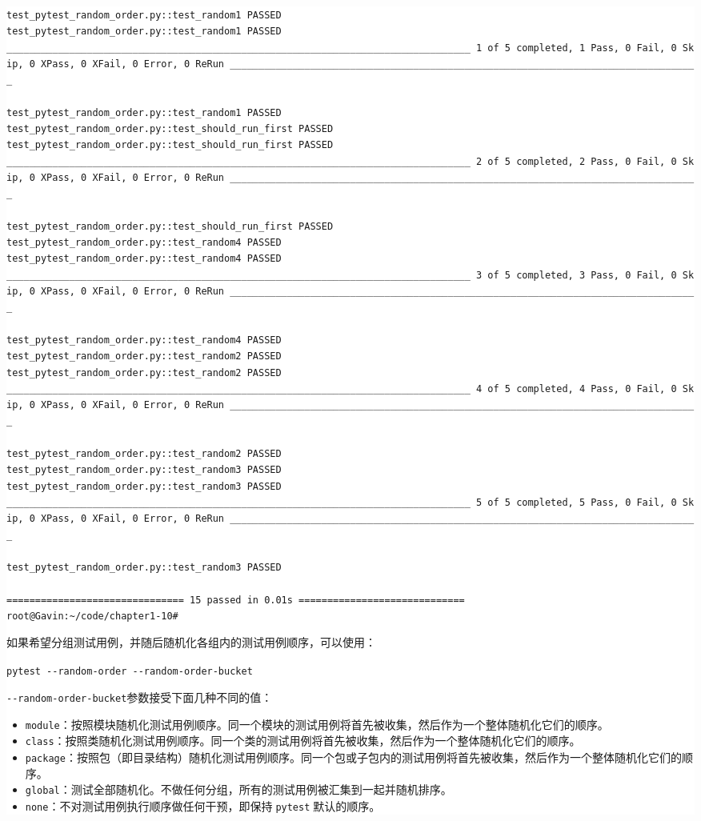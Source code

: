 ```shell
test_pytest_random_order.py::test_random1 PASSED
test_pytest_random_order.py::test_random1 PASSED
_________________________________________________________________________________ 1 of 5 completed, 1 Pass, 0 Fail, 0 Skip, 0 XPass, 0 XFail, 0 Error, 0 ReRun __________________________________________________________________________________

test_pytest_random_order.py::test_random1 PASSED
test_pytest_random_order.py::test_should_run_first PASSED
test_pytest_random_order.py::test_should_run_first PASSED
_________________________________________________________________________________ 2 of 5 completed, 2 Pass, 0 Fail, 0 Skip, 0 XPass, 0 XFail, 0 Error, 0 ReRun __________________________________________________________________________________

test_pytest_random_order.py::test_should_run_first PASSED
test_pytest_random_order.py::test_random4 PASSED
test_pytest_random_order.py::test_random4 PASSED
_________________________________________________________________________________ 3 of 5 completed, 3 Pass, 0 Fail, 0 Skip, 0 XPass, 0 XFail, 0 Error, 0 ReRun __________________________________________________________________________________

test_pytest_random_order.py::test_random4 PASSED
test_pytest_random_order.py::test_random2 PASSED
test_pytest_random_order.py::test_random2 PASSED
_________________________________________________________________________________ 4 of 5 completed, 4 Pass, 0 Fail, 0 Skip, 0 XPass, 0 XFail, 0 Error, 0 ReRun __________________________________________________________________________________

test_pytest_random_order.py::test_random2 PASSED
test_pytest_random_order.py::test_random3 PASSED
test_pytest_random_order.py::test_random3 PASSED
_________________________________________________________________________________ 5 of 5 completed, 5 Pass, 0 Fail, 0 Skip, 0 XPass, 0 XFail, 0 Error, 0 ReRun __________________________________________________________________________________

test_pytest_random_order.py::test_random3 PASSED

=============================== 15 passed in 0.01s =============================
root@Gavin:~/code/chapter1-10#
```

如果希望分组测试用例，并随后随机化各组内的测试用例顺序，可以使用：

```shell
pytest --random-order --random-order-bucket
```

`--random-order-bucket`参数接受下面几种不同的值：

- `module`：按照模块随机化测试用例顺序。同一个模块的测试用例将首先被收集，然后作为一个整体随机化它们的顺序。
- `class`：按照类随机化测试用例顺序。同一个类的测试用例将首先被收集，然后作为一个整体随机化它们的顺序。
- `package`：按照包（即目录结构）随机化测试用例顺序。同一个包或子包内的测试用例将首先被收集，然后作为一个整体随机化它们的顺序。
- `global`：测试全部随机化。不做任何分组，所有的测试用例被汇集到一起并随机排序。
- `none`：不对测试用例执行顺序做任何干预，即保持 `pytest` 默认的顺序。
